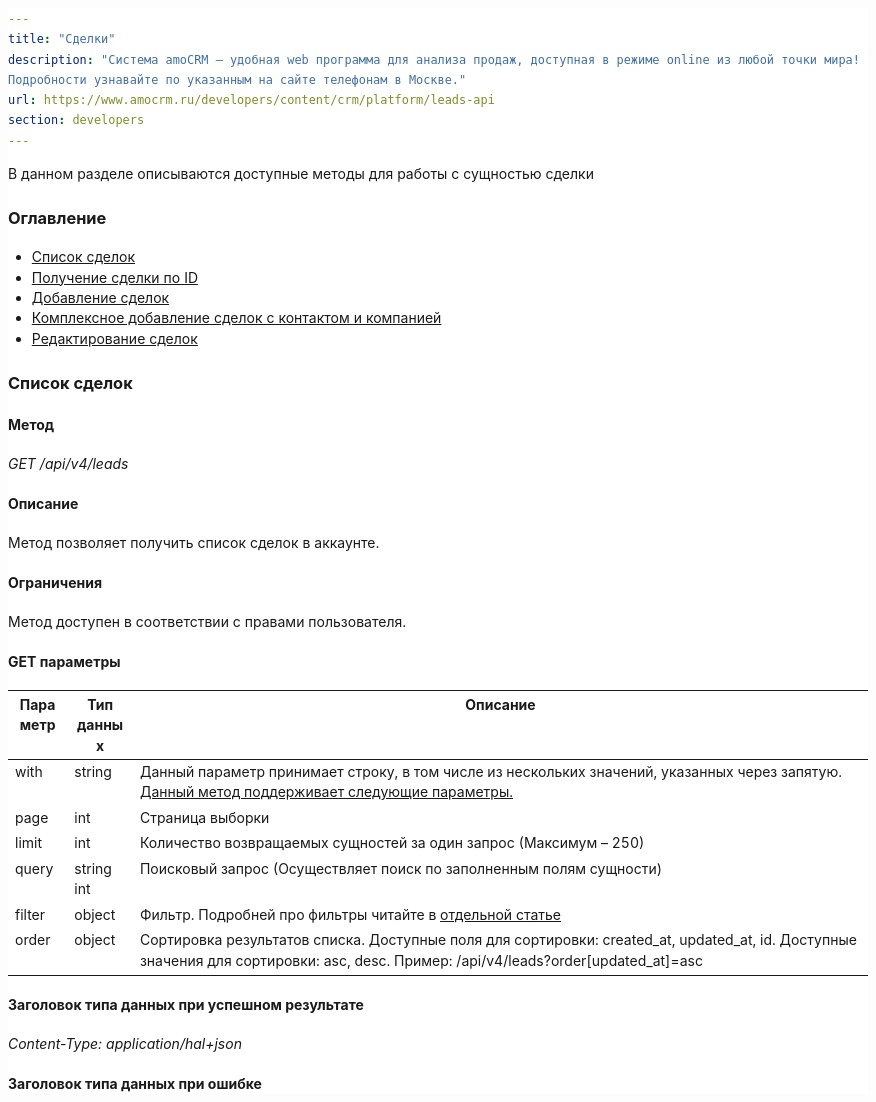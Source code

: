 ```yaml
---
title: "Сделки"
description: "Система amoCRM – удобная web программа для анализа продаж, доступная в режиме online из любой точки мира! Подробности узнавайте по указанным на сайте телефонам в Москве."
url: https://www.amocrm.ru/developers/content/crm/platform/leads-api
section: developers
---
```


В данном разделе описываются доступные методы для работы с сущностью сделки

### Оглавление

- [Список сделок](#leads-list)
- [Получение сделки по ID](#lead-detail)
- [Добавление сделок](#leads-add)
- [Комплексное добавление сделок с контактом и компанией](#leads-complex-add)
- [Редактирование сделок](#leads-edit)

### Список сделок

#### Метод

*GET /api/v4/leads*

#### Описание

Метод позволяет получить список сделок в аккаунте.

#### Ограничения

Метод доступен в соответствии с правами пользователя.

#### GET параметры

| Параметр | Тип данных | Описание |
| --- | --- | --- |
| with | string | Данный параметр принимает строку, в том числе из нескольких значений, указанных через запятую. [Данный метод поддерживает следующие параметры.](#with-a3787974-9c44-475e-8e7a-0b6888e81695-params) |
| page | int | Страница выборки |
| limit | int | Количество возвращаемых сущностей за один запрос (Максимум – 250) |
| query | string int | Поисковый запрос (Осуществляет поиск по заполненным полям сущности) |
| filter | object | Фильтр. Подробней про фильтры читайте в [отдельной статье](/developers/content/crm_platform/filters-api) |
| order | object | Сортировка результатов списка. Доступные поля для сортировки: created\_at, updated\_at, id. Доступные значения для сортировки: asc, desc. Пример: /api/v4/leads?order[updated\_at]=asc |

#### Заголовок типа данных при успешном результате

*Content-Type: application/hal+json*

#### Заголовок типа данных при ошибке
